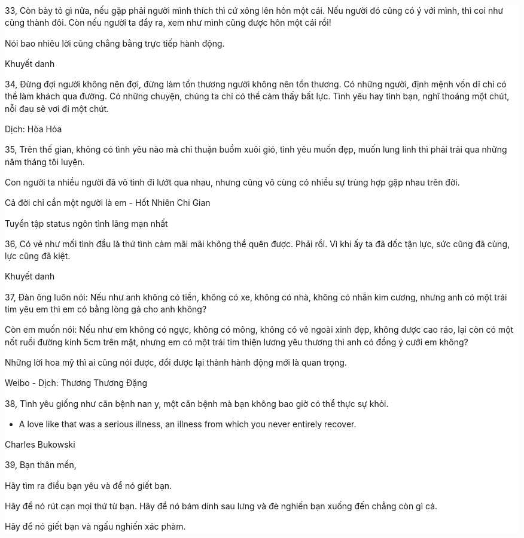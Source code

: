 33, Còn bày tỏ gì nữa, nếu gặp phải người mình thích thì cứ xông lên hôn
một cái. Nếu người đó cũng có ý với mình, thì coi như cũng thành đôi. Còn
nếu người ta đẩy ra, xem như mình cũng được hôn một cái rồi!

Nói bao nhiêu lời cũng chẳng bằng trực tiếp hành động.

Khuyết danh

34, Đừng đợi người không nên đợi, đừng làm tổn thương người không nên tổn
thương. Có những người, định mệnh vốn dĩ chỉ có thể làm khách qua đường.
Có những chuyện, chúng ta chỉ có thể cảm thấy bất lực. Tình yêu hay tình
bạn, nghĩ thoáng một chút, nỗi đau sẽ vơi đi một chút.

Dịch: Hòa Hỏa

35, Trên thế gian, không có tình yêu nào mà chỉ thuận buồm xuôi gió, tình
yêu muốn đẹp, muốn lung linh thì phải trải qua những năm tháng tôi luyện.

Con người ta nhiều người đã vô tình đi lướt qua nhau, nhưng cũng vô cùng
có nhiều sự trùng hợp gặp nhau trên đời.

Cả đời chỉ cần một người là em - Hốt Nhiên Chi Gian

Tuyển tập status ngôn tình lãng mạn nhất

36, Có vẻ như mối tình đầu là thứ tình cảm mãi mãi không thể quên được.
Phải rồi. Vì khi ấy ta đã dốc tận lực, sức cũng đã cùng, lực cũng đã kiệt.

Khuyết danh

37, Đàn ông luôn nói: Nếu như anh không có tiền, không có xe, không có nhà,
không có nhẫn kim cương, nhưng anh có một trái tim yêu em thì em có bằng
lòng gả cho anh không?

Còn em muốn nói: Nếu như em không có ngực, không có mông, không có vẻ ngoài
xinh đẹp, không được cao ráo, lại còn có một nốt ruồi đường kính 5cm trên
mặt, nhưng em có một trái tim thiện lương yêu thương thì anh có đồng ý cưới
em không?

Những lời hoa mỹ thì ai cũng nói được, đổi được lại thành hành động mới
là quan trọng.

Weibo - Dịch: Thương Thương Đặng

38, Tình yêu giống như căn bệnh nan y, một căn bệnh mà bạn không bao giờ
có thể thực sự khỏi.

- A love like that was a serious illness, an illness from which you never
entirely recover.

Charles Bukowski

39, Bạn thân mến,

Hãy tìm ra điều bạn yêu và để nó giết bạn.

Hãy để nó rút cạn mọi thứ từ bạn. Hãy để nó bám dính sau lưng và đè nghiến
bạn xuống đến chẳng còn gì cả.

Hãy để nó giết bạn và ngấu nghiến xác phàm.
